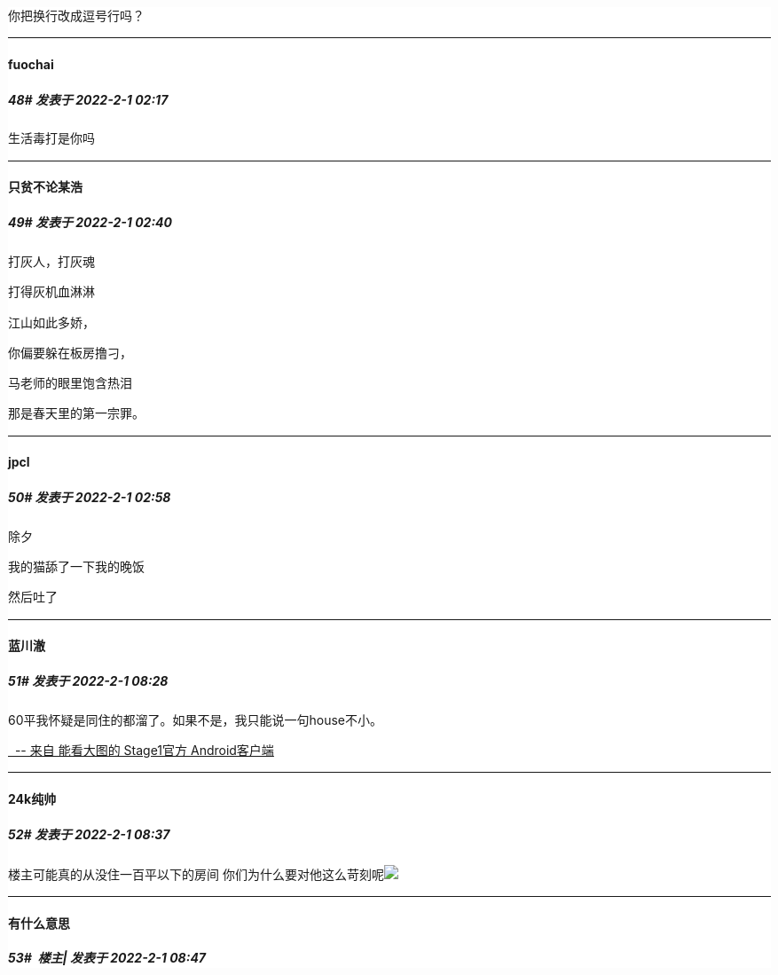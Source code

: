 你把换行改成逗号行吗？

*****

####  fuochai  
##### 48#       发表于 2022-2-1 02:17

生活毒打是你吗

*****

####  只贫不论某浩  
##### 49#       发表于 2022-2-1 02:40

打灰人，打灰魂

打得灰机血淋淋

江山如此多娇，

你偏要躲在板房撸刁，

马老师的眼里饱含热泪

那是春天里的第一宗罪。

*****

####  jpcl  
##### 50#       发表于 2022-2-1 02:58

除夕

我的猫舔了一下我的晚饭

然后吐了

*****

####  蓝川澈  
##### 51#       发表于 2022-2-1 08:28

60平我怀疑是同住的都溜了。如果不是，我只能说一句house不小。

[  -- 来自 能看大图的 Stage1官方 Android客户端](https://www.coolapk.com/apk/140634)

*****

####  24k纯帅  
##### 52#       发表于 2022-2-1 08:37

楼主可能真的从没住一百平以下的房间
你们为什么要对他这么苛刻呢<img src="https://static.saraba1st.com/image/smiley/face2017/097.png" referrerpolicy="no-referrer">

*****

####  有什么意思  
##### 53#         楼主| 发表于 2022-2-1 08:47
